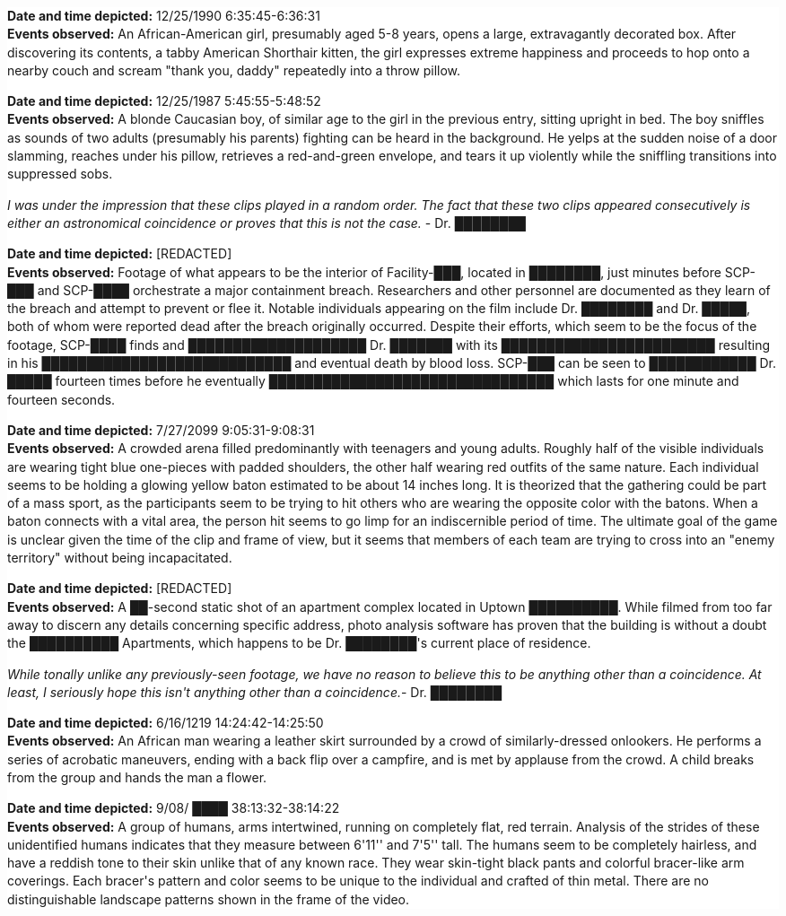 **Date and time depicted:** 12/25/1990 6:35:45-6:36:31  
**Events observed:** An African-American girl, presumably aged 5-8 years, opens a large, extravagantly decorated box. After discovering its contents, a tabby American Shorthair kitten, the girl expresses extreme happiness and proceeds to hop onto a nearby couch and scream "thank you, daddy" repeatedly into a throw pillow.

**Date and time depicted:** 12/25/1987 5:45:55-5:48:52  
**Events observed:** A blonde Caucasian boy, of similar age to the girl in the previous entry, sitting upright in bed. The boy sniffles as sounds of two adults (presumably his parents) fighting can be heard in the background. He yelps at the sudden noise of a door slamming, reaches under his pillow, retrieves a red-and-green envelope, and tears it up violently while the sniffling transitions into suppressed sobs.

_I was under the impression that these clips played in a random order. The fact that these two clips appeared consecutively is either an astronomical coincidence or proves that this is not the case._ - Dr. ████████

**Date and time depicted:** \[REDACTED\]  
**Events observed:** Footage of what appears to be the interior of Facility-███, located in ████████, just minutes before SCP-███ and SCP-████ orchestrate a major containment breach. Researchers and other personnel are documented as they learn of the breach and attempt to prevent or flee it. Notable individuals appearing on the film include Dr. ████████ and Dr. █████, both of whom were reported dead after the breach originally occurred. Despite their efforts, which seem to be the focus of the footage, SCP-████ finds and ████████████████████ Dr. ███████ with its ████████████████████████ resulting in his ████████████████████████████ and eventual death by blood loss. SCP-███ can be seen to ████████████ Dr. █████ fourteen times before he eventually ████████████████████████████████ which lasts for one minute and fourteen seconds.

**Date and time depicted:** 7/27/2099 9:05:31-9:08:31  
**Events observed:** A crowded arena filled predominantly with teenagers and young adults. Roughly half of the visible individuals are wearing tight blue one-pieces with padded shoulders, the other half wearing red outfits of the same nature. Each individual seems to be holding a glowing yellow baton estimated to be about 14 inches long. It is theorized that the gathering could be part of a mass sport, as the participants seem to be trying to hit others who are wearing the opposite color with the batons. When a baton connects with a vital area, the person hit seems to go limp for an indiscernible period of time. The ultimate goal of the game is unclear given the time of the clip and frame of view, but it seems that members of each team are trying to cross into an "enemy territory" without being incapacitated.

**Date and time depicted:** \[REDACTED\]  
**Events observed:** A ██-second static shot of an apartment complex located in Uptown ██████████. While filmed from too far away to discern any details concerning specific address, photo analysis software has proven that the building is without a doubt the ██████████ Apartments, which happens to be Dr. ████████'s current place of residence.

_While tonally unlike any previously-seen footage, we have no reason to believe this to be anything other than a coincidence. At least, I seriously hope this isn't anything other than a coincidence._\- Dr. ████████

**Date and time depicted:** 6/16/1219 14:24:42-14:25:50  
**Events observed:** An African man wearing a leather skirt surrounded by a crowd of similarly-dressed onlookers. He performs a series of acrobatic maneuvers, ending with a back flip over a campfire, and is met by applause from the crowd. A child breaks from the group and hands the man a flower.

**Date and time depicted:** 9/08/ ████ 38:13:32-38:14:22  
**Events observed:** A group of humans, arms intertwined, running on completely flat, red terrain. Analysis of the strides of these unidentified humans indicates that they measure between 6'11'' and 7'5'' tall. The humans seem to be completely hairless, and have a reddish tone to their skin unlike that of any known race. They wear skin-tight black pants and colorful bracer-like arm coverings. Each bracer's pattern and color seems to be unique to the individual and crafted of thin metal. There are no distinguishable landscape patterns shown in the frame of the video.
